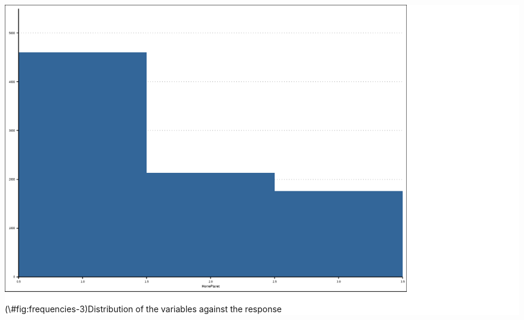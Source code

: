 <img src="01-intro_files/figure-html/frequencies-3.png" alt="Distribution of the variables against the response" width="672" />
<p class="caption">(\#fig:frequencies-3)Distribution of the variables against the response</p>
</div><div class="figure">